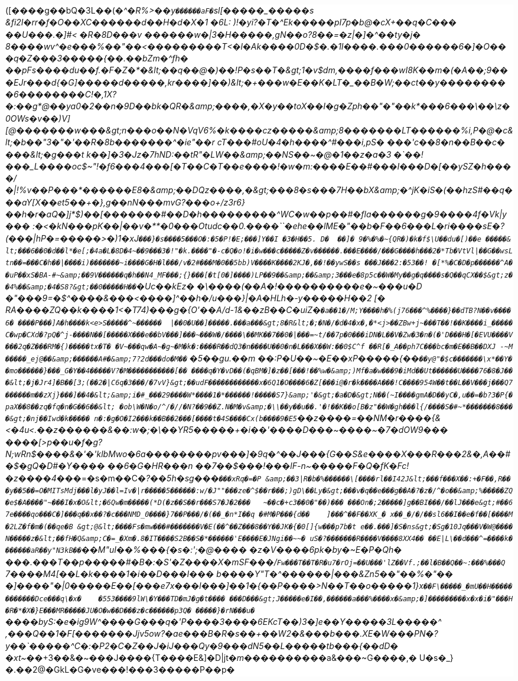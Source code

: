 ([����g��bQ�3L��(�*^�R%&gt;��y`������aF�`sl[�����_�����s &amp;fi2I�rr�f�O��XC������d��H�d�X�1
�6L:
)!�yi?�T�^Ek�����pI7p�b@�cX+��q�C���	��U���.�]#&lt; �R�8D���v
������w�|3�H�����,gN��o?8��=�z|�]�^��ty�j� 8����wv^�e���%��"��&lt;���������T&lt;�l�Ak����0D�$�.�1I����.���0������6�]�O���q�Z���3�����{��.��bZm�^fh�
��pFs����du��f.�F�Z�*�&lt;��q��@�)��!P�s��T�&gt;1�v$dm,����f���wI8K��m�(�A��;9���EJr���d{�G]�����d�����,kr����]��)&lt;�+���w�E��K�LT�_��B�W;��ct��y���������6��������C!�,1X?�:��g*@��ya0�2��n�9D��bk�QR�&amp;����,�X�y��toX��I�g�Zph��"�"��k*���6���\��\z�0OWs�v��)V][@�������w���&gt;n���o��N�VqV6%�k����cz�����&amp;8�������LT������%i,P�@�c&lt;�b��"3�"�'��R�8b�������^�ie"��r	cT���#oU�4�h����^#���i,pS�
���'c��8�n��B��c� ���&lt;�g���t k��]�3�Jz�7hND:��tR"�LW��&amp;��NS��~�@�1��z�a�3
�`��!���_L����oc$~"!�f6���4���[�T��C�T��e����!�w�m:����E��#���I���D�[��ySZ�h��� �/�|!%v��P���*������E8�&amp;��DQz����,�&gt;���8�s���7H��bX&amp;�^jK�iS�(��hzS#��q���aY[X��et5��+�},g��nN���mvG?���o+/z3r6}��h�r�aQ�]j*$)��[�������#��D�h���������^WC�w��p��#�fla������g�9����4f�Vk|y��� :�&lt;�kN���pK��|��v�**�0���Otudc��0.����``�ehe��lME�"��b�F��6���L�ri����sE�?(���|hP�=�����&gt;�)1�xJ`���}�s����5���O�:�5�P!�E;���]Y��I �3�H��5.
D�	��]�
9�%�%�~{QR�)�k�f$\U��du�[)��e
�����&lt;���6��0�d��l*�e[;�4a�L�8D�4~��9���3�!"�k.����"�-c�Q�o!�i�w���c�����Z�v������.���E����/���G����h���2�*Tb�VtVl|��G��wsLtn��=���C�h��|����i)�������~i����G�H�l���/v�2#���M�0��5bb)V����K����2KJ�,��!��ywS��s
���J���2:�53��!
�[*%�C�D�p������^A��uP��xS�BA-#~&amp;��9V������q�h��N4_MF���;{}���[�t[0�]����)LP��9��&amp;��&amp;3���e�8p5c��W�My��g�q����s�Q��qCX��$&gt;z��4%��&amp;�4�S8?&gt;��0�����H��`�Uc��kEz�
�\����(��A�!����������e�~���u�D �"���9=�$^����&amp;���&lt;����]^��h�/u���}|�A�HLh�-y�����H��2 
[�
RA����ZQ��k����1&lt;�T74)���g�{O'��A/d-1&amp;��zB��C�uiZ�`�a��1�/M;Y����h�%(j76���^%����}��dTB?N��v����6�
����P���]A�h����k<e>S�����^~������	|��0�U��]�����.���a���&gt;8�R&lt;�;�N�/�d�4�x�,�*<j>��ZBw+j~���T��!��K����i_�����C�wp�CXd�?pQ�^j-����N��[�����X���e��bV���]���~���W�/����\��MK��7��0�|���=~t/��7p�0���iDN�L��V�Zw�3�n�(�'D���H�[�EVU����V���2q�Z���RM�{)�����tx�T�
�V~���qw�A~�g~�M�k�:����R��dQ3�n����U��0�n�L���X��W:��0$C^f	��R[�_A��ph7C���bc�m�E��B��DXJ -~M�����_ej@��&amp;������A#�&amp;7?2d���do�M��`	�5��gu.��m
��:P�U��~�E��xP�����{��`��y@"�$c�������\x*��Y��mo������}���_G�Y��4�����V?�M�����������[�� ����q�Y�vD��(�qBM�]�z��[���!��%w�&amp;)Mf�a�w���9�iMd��Ut������U����76�8�J���&lt;�j�Jr4]�B��[3;(��2�|C6q�3���/�7vV}&gt;��udF������������x�6Q1�O����6�Z[���i@�r�k����A���!C����954W��t��L��V���j���Q7������m��zXj}���]��4�&lt;&amp;i�#_���29����W*����1�*������!�����S7}&amp;'�&gt;�a�D�&gt;N��(~I����gmA�D��yC�,u��=�b?3�P{�paX��8��zq�fq�n�G��6��&lt; �ob\W�N�o/^/�//�N?��9��Z.N�M�v&amp;�\\��y��u��.'�!��K��o[B�z"��W�gh���l{/����S�#~*�������8����&gt;�nj��Iwd�k����� n�:�g�O�I2���k��B��2���[����t�4S����Cx(b����9�E5`��z����=��NM�r����{&amp;&lt;�4u&lt;.��z������&amp;��:w�;�\��YR5�����+�i��'����D���~����~�7�dOW9���
����[&gt;p��u�f�g?N;wRn$����&amp;�'�'klbMwo�6a��������pv���]�9q�^��J���{G��S&amp;e����X���R���2&amp;�,A��#�$�gQ�D#�Y����
��6�G�HR���n
��7��$���!���lF-n~�����F�Q�fK�Fc!�z����4���*=�s�m��C�_?��5h�sg���`���xRq�=�P
&amp;��3|R�b�%������\[����rl��I42J&lt;���f���X��:+�F��,R���y��5��=O�MITsMdj���l�yJ��l=Iv�|r�����5������:w/�J""���ze�^$��r���;)gD\��Ly�&gt;���v�q��e���g��A�?�z�/^�o��&amp;%�����ZQ�e$�A����"~���I�x�O&lt;�6Qw�m�����(*D(�z��S��r���S7�J�2���	~��c�+c3��0�"��)��� ���On�;2�����]g��BI���/��lJ���e&gt;#��67e����qo���C�]���q��x��?�c���NMD_0����}7��P���/�(��_�n*I��q
�#M�P���{d��	]���^��F��XK_�
x��_�/�/��sl6��I��e�f��[����M�2LZ�f�m�(��qe�B
&gt;@&lt;����Fs�mw���#�������V�E(��^��Z���8��Y��JK�{�0[]{w���p7b�t	e��.���]�S�ns&gt;�Sg�10Jq���V�W@����N�����z�&lt;��fH�Q&amp;C�=_�Xm�.8�IT����S2B��S�*������'E����E�JNgi��~~� uS�?�������R����V����8XX4�� ��E|L\��d���^=����k�������aR��y"N3kB��`��M"uI��%���{�s�:';�@����
�z�V����6pk�by�~E�P�Qh�
���.���T��p�����#�B�:�S'�Z����X�mSF���/`Fw���T��T�R�u7�rOj=��U���'lZ��Vf.;��l�B��Q��~:���%���Q`7����M4[��L�k����1�i��D���I���	b����Y"T�^������|���&amp;Zn5��"��%�"�� �]����"�|0�����E��[���e7x���l���]��1�{��P����&gt;N��T��o�*����1}x`��F\�����_�mU��H������������Dce���q\�x�	�553����9lW\�Y���TD�mJ�g�t����
���D���&gt;J�����e�I��,������a���%����x�&amp;�]���������x�x�i�"���H�R�*�X�}E���MR�����JU�O�w��D���z�c������p3Q�
�����}�rN���u�`����byS:�e�ig9W\^����G���q�'P����3����6EKcT��)3�]e��Y�����3L�����^
,��*�Q��1�F[�������Jjv5ow?�ae���B�R�s��+��W2�&amp;���b���.XE�W���PN�?y��`�����^C�:�P2�C�Z��J�iJ���Qy�9���dN5��L�����tb���{��dD�
�xt~�_�+3��&amp;�~���J����{T����E&amp;]�D|jt�$m���%9&lt;��$�������a&amp;���~G����,�
U�s�_}�\.��2@�GkL�G�ve���!���3�����P��p�